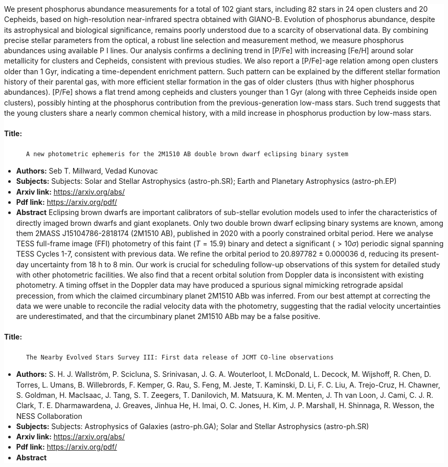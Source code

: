  We present phosphorus abundance measurements for a total of 102 giant stars, including 82 stars in 24 open clusters and 20 Cepheids, based on high-resolution near-infrared spectra obtained with GIANO-B. Evolution of phosphorus abundance, despite its astrophysical and biological significance, remains poorly understood due to a scarcity of observational data. By combining precise stellar parameters from the optical, a robust line selection and measurement method, we measure phosphorus abundances using available P I lines. Our analysis confirms a declining trend in [P/Fe] with increasing [Fe/H] around solar metallicity for clusters and Cepheids, consistent with previous studies. We also report a [P/Fe]-age relation among open clusters older than 1 Gyr, indicating a time-dependent enrichment pattern. Such pattern can be explained by the different stellar formation history of their parental gas, with more efficient stellar formation in the gas of older clusters (thus with higher phosphorus abundances). [P/Fe] shows a flat trend among cepheids and clusters younger than 1 Gyr (along with three Cepheids inside open clusters), possibly hinting at the phosphorus contribution from the previous-generation low-mass stars. Such trend suggests that the young clusters share a nearly common chemical history, with a mild increase in phosphorus production by low-mass stars.
#### Title:
          A new photometric ephemeris for the 2M1510 AB double brown dwarf eclipsing binary system
 - **Authors:** Seb T. Millward, Vedad Kunovac
 - **Subjects:** Subjects:
Solar and Stellar Astrophysics (astro-ph.SR); Earth and Planetary Astrophysics (astro-ph.EP)
 - **Arxiv link:** https://arxiv.org/abs/
 - **Pdf link:** https://arxiv.org/pdf/
 - **Abstract**
 Eclipsing brown dwarfs are important calibrators of sub-stellar evolution models used to infer the characteristics of directly imaged brown dwarfs and giant exoplanets. Only two double brown dwarf eclipsing binary systems are known, among them 2MASS J15104786-2818174 (2M1510 AB), published in 2020 with a poorly constrained orbital period. Here we analyse TESS full-frame image (FFI) photometry of this faint ($T=15.9$) binary and detect a significant (${>}10\sigma$) periodic signal spanning TESS Cycles 1-7, consistent with previous data. We refine the orbital period to $20.897782 \pm 0.000036$ d, reducing its present-day uncertainty from 18 h to 8 min. Our work is crucial for scheduling follow-up observations of this system for detailed study with other photometric facilities. We also find that a recent orbital solution from Doppler data is inconsistent with existing photometry. A timing offset in the Doppler data may have produced a spurious signal mimicking retrograde apsidal precession, from which the claimed circumbinary planet 2M1510 ABb was inferred. From our best attempt at correcting the data we were unable to reconcile the radial velocity data with the photometry, suggesting that the radial velocity uncertainties are underestimated, and that the circumbinary planet 2M1510 ABb may be a false positive.
#### Title:
          The Nearby Evolved Stars Survey III: First data release of JCMT CO-line observations
 - **Authors:** S. H. J. Wallström, P. Scicluna, S. Srinivasan, J. G. A. Wouterloot, I. McDonald, L. Decock, M. Wijshoff, R. Chen, D. Torres, L. Umans, B. Willebrords, F. Kemper, G. Rau, S. Feng, M. Jeste, T. Kaminski, D. Li, F. C. Liu, A. Trejo-Cruz, H. Chawner, S. Goldman, H. MacIsaac, J. Tang, S. T. Zeegers, T. Danilovich, M. Matsuura, K. M. Menten, J. Th van Loon, J. Cami, C. J. R. Clark, T. E. Dharmawardena, J. Greaves, Jinhua He, H. Imai, O. C. Jones, H. Kim, J. P. Marshall, H. Shinnaga, R. Wesson, the NESS Collaboration
 - **Subjects:** Subjects:
Astrophysics of Galaxies (astro-ph.GA); Solar and Stellar Astrophysics (astro-ph.SR)
 - **Arxiv link:** https://arxiv.org/abs/
 - **Pdf link:** https://arxiv.org/pdf/
 - **Abstract**